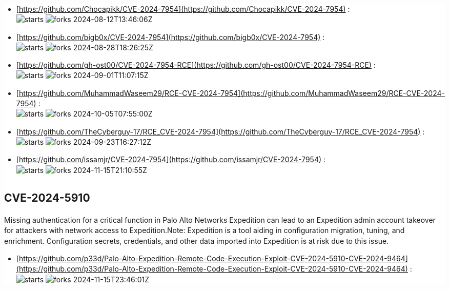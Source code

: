 - [https://github.com/Chocapikk/CVE-2024-7954](https://github.com/Chocapikk/CVE-2024-7954) :  
![starts](https://img.shields.io/github/stars/Chocapikk/CVE-2024-7954.svg) 
![forks](https://img.shields.io/github/forks/Chocapikk/CVE-2024-7954.svg) 
2024-08-12T13:46:06Z

- [https://github.com/bigb0x/CVE-2024-7954](https://github.com/bigb0x/CVE-2024-7954) :  
![starts](https://img.shields.io/github/stars/bigb0x/CVE-2024-7954.svg) 
![forks](https://img.shields.io/github/forks/bigb0x/CVE-2024-7954.svg) 
2024-08-28T18:26:25Z

- [https://github.com/gh-ost00/CVE-2024-7954-RCE](https://github.com/gh-ost00/CVE-2024-7954-RCE) :  
![starts](https://img.shields.io/github/stars/gh-ost00/CVE-2024-7954-RCE.svg) 
![forks](https://img.shields.io/github/forks/gh-ost00/CVE-2024-7954-RCE.svg) 
2024-09-01T11:07:15Z

- [https://github.com/MuhammadWaseem29/RCE-CVE-2024-7954](https://github.com/MuhammadWaseem29/RCE-CVE-2024-7954) :  
![starts](https://img.shields.io/github/stars/MuhammadWaseem29/RCE-CVE-2024-7954.svg) 
![forks](https://img.shields.io/github/forks/MuhammadWaseem29/RCE-CVE-2024-7954.svg) 
2024-10-05T07:55:00Z

- [https://github.com/TheCyberguy-17/RCE_CVE-2024-7954](https://github.com/TheCyberguy-17/RCE_CVE-2024-7954) :  
![starts](https://img.shields.io/github/stars/TheCyberguy-17/RCE_CVE-2024-7954.svg) 
![forks](https://img.shields.io/github/forks/TheCyberguy-17/RCE_CVE-2024-7954.svg) 
2024-09-23T16:27:12Z

- [https://github.com/issamjr/CVE-2024-7954](https://github.com/issamjr/CVE-2024-7954) :  
![starts](https://img.shields.io/github/stars/issamjr/CVE-2024-7954.svg) 
![forks](https://img.shields.io/github/forks/issamjr/CVE-2024-7954.svg) 
2024-11-15T21:10:55Z

## CVE-2024-5910
 Missing authentication for a critical function in Palo Alto Networks Expedition can lead to an Expedition admin account takeover for attackers with network access to Expedition.Note: Expedition is a tool aiding in configuration migration, tuning, and enrichment. Configuration secrets, credentials, and other data imported into Expedition is at risk due to this issue.

- [https://github.com/p33d/Palo-Alto-Expedition-Remote-Code-Execution-Exploit-CVE-2024-5910-CVE-2024-9464](https://github.com/p33d/Palo-Alto-Expedition-Remote-Code-Execution-Exploit-CVE-2024-5910-CVE-2024-9464) :  
![starts](https://img.shields.io/github/stars/p33d/Palo-Alto-Expedition-Remote-Code-Execution-Exploit-CVE-2024-5910-CVE-2024-9464.svg) 
![forks](https://img.shields.io/github/forks/p33d/Palo-Alto-Expedition-Remote-Code-Execution-Exploit-CVE-2024-5910-CVE-2024-9464.svg) 
2024-11-15T23:46:01Z
